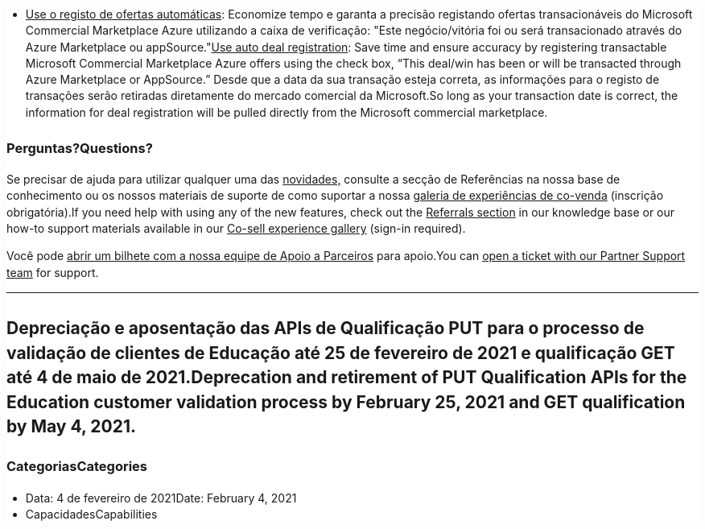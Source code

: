- <span data-ttu-id="9d03e-440">[Use o registo de ofertas automáticas](../register-deals.md): Economize tempo e garanta a precisão registando ofertas transacionáveis do Microsoft Commercial Marketplace Azure utilizando a caixa de verificação: "Este negócio/vitória foi ou será transacionado através do Azure Marketplace ou appSource."</span><span class="sxs-lookup"><span data-stu-id="9d03e-440">[Use auto deal registration](../register-deals.md): Save time and ensure accuracy by registering transactable Microsoft Commercial Marketplace Azure offers using the check box, “This deal/win has been or will be transacted through Azure Marketplace or AppSource.”</span></span> <span data-ttu-id="9d03e-441">Desde que a data da sua transação esteja correta, as informações para o registo de transações serão retiradas diretamente do mercado comercial da Microsoft.</span><span class="sxs-lookup"><span data-stu-id="9d03e-441">So long as your transaction date is correct, the information for deal registration will be pulled directly from the Microsoft commercial marketplace.</span></span>

### <a name="questions"></a><span data-ttu-id="9d03e-442">Perguntas?</span><span class="sxs-lookup"><span data-stu-id="9d03e-442">Questions?</span></span>

<span data-ttu-id="9d03e-443">Se precisar de ajuda para utilizar qualquer uma das [novidades,](../referrals.md) consulte a secção de Referências na nossa base de conhecimento ou os nossos materiais de suporte de como suportar a nossa [galeria de experiências de co-venda](https://aka.ms/CoSellExperience) (inscrição obrigatória).</span><span class="sxs-lookup"><span data-stu-id="9d03e-443">If you need help with using any of the new features, check out the [Referrals section](../referrals.md) in our knowledge base or our how-to support materials available in our [Co-sell experience gallery](https://aka.ms/CoSellExperience) (sign-in required).</span></span>

<span data-ttu-id="9d03e-444">Você pode [abrir um bilhete com a nossa equipe de Apoio a Parceiros](https://partner.microsoft.com/support/?stage=1) para apoio.</span><span class="sxs-lookup"><span data-stu-id="9d03e-444">You can [open a ticket with our Partner Support team](https://partner.microsoft.com/support/?stage=1) for support.</span></span>

________________
## <a name="deprecation-and-retirement-of-put-qualification-apis-for-the-education-customer-validation-process-by-february-25-2021-and-get-qualification-by-may-4-2021"></a><a name="1"></a> <span data-ttu-id="9d03e-445">Depreciação e aposentação das APIs de Qualificação PUT para o processo de validação de clientes de Educação até 25 de fevereiro de 2021 e qualificação GET até 4 de maio de 2021.</span><span class="sxs-lookup"><span data-stu-id="9d03e-445">Deprecation and retirement of PUT Qualification APIs for the Education customer validation process by February 25, 2021 and GET qualification by May 4, 2021.</span></span>

### <a name="categories"></a><span data-ttu-id="9d03e-446">Categorias</span><span class="sxs-lookup"><span data-stu-id="9d03e-446">Categories</span></span>

- <span data-ttu-id="9d03e-447">Data: 4 de fevereiro de 2021</span><span class="sxs-lookup"><span data-stu-id="9d03e-447">Date: February 4, 2021</span></span>
- <span data-ttu-id="9d03e-448">Capacidades</span><span class="sxs-lookup"><span data-stu-id="9d03e-448">Capabilities</span></span>
